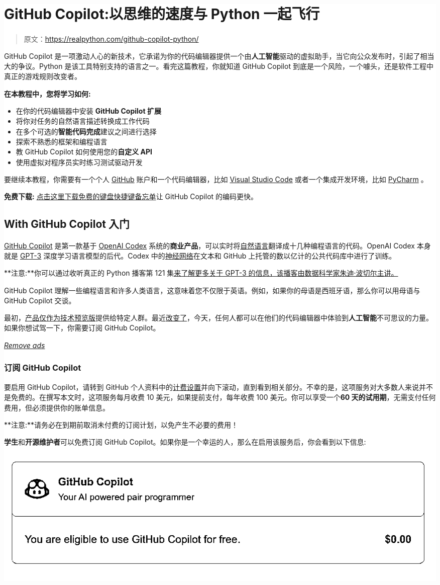 # GitHub Copilot:以思维的速度与 Python 一起飞行

> 原文：<https://realpython.com/github-copilot-python/>

GitHub Copilot 是一项激动人心的新技术，它承诺为你的代码编辑器提供一个由**人工智能**驱动的虚拟助手，当它向公众发布时，引起了相当大的争议。Python 是该工具特别支持的语言之一。看完这篇教程，你就知道 GitHub Copilot 到底是一个风险，一个噱头，还是软件工程中真正的游戏规则改变者。

**在本教程中，您将学习如何:**

*   在你的代码编辑器中安装 **GitHub Copilot 扩展**
*   将你对任务的自然语言描述转换成工作代码
*   在多个可选的**智能代码完成**建议之间进行选择
*   探索不熟悉的框架和编程语言
*   教 GitHub Copilot 如何使用您的**自定义 API**
*   使用虚拟对程序员实时练习测试驱动开发

要继续本教程，你需要有一个个人 [GitHub](https://github.com/) 账户和一个代码编辑器，比如 [Visual Studio Code](https://realpython.com/python-development-visual-studio-code/) 或者一个集成开发环境，比如 [PyCharm](https://realpython.com/pycharm-guide/) 。

**免费下载:** [点击这里下载免费的键盘快捷键备忘单](https://realpython.com/bonus/github-copilot-python-pdf/)让 GitHub Copilot 的编码更快。

## With GitHub Copilot 入门

[GitHub Copilot](https://github.com/features/copilot) 是第一款基于 [OpenAI Codex](https://openai.com/blog/openai-codex/) 系统的**商业产品**，可以实时将[自然语言](https://realpython.com/nltk-nlp-python/)翻译成十几种编程语言的代码。OpenAI Codex 本身就是 [GPT-3](https://en.wikipedia.org/wiki/GPT-3) 深度学习语言模型的后代。Codex 中的[神经网络](https://realpython.com/python-ai-neural-network/)在文本和 GitHub 上托管的数以亿计的公共代码库中进行了训练。

**注意:**你可以通过收听真正的 Python 播客第 121 集[来了解更多关于 GPT-3 的信息，该播客由数据科学家朱迪·波切尔主讲。](https://realpython.com/podcasts/rpp/121/#t=989)

GitHub Copilot 理解一些编程语言和许多人类语言，这意味着您不仅限于英语。例如，如果你的母语是西班牙语，那么你可以用母语与 GitHub Copilot 交谈。

最初，[产品仅作为技术预览版](https://github.blog/2021-06-29-introducing-github-copilot-ai-pair-programmer/)提供给特定人群。最近[改变了](https://github.blog/2022-06-21-github-copilot-is-generally-available-to-all-developers/)，今天，任何人都可以在他们的代码编辑器中体验到**人工智能**不可思议的力量。如果你想试驾一下，你需要订阅 GitHub Copilot。

[*Remove ads*](/account/join/)

### 订阅 GitHub Copilot

要启用 GitHub Copilot，请转到 GitHub 个人资料中的[计费设置](https://github.com/settings/billing)并向下滚动，直到看到相关部分。不幸的是，这项服务对大多数人来说并不是免费的。在撰写本文时，这项服务每月收费 10 美元，如果提前支付，每年收费 100 美元。你可以享受一个**60 天的试用期**，无需支付任何费用，但必须提供你的账单信息。

**注意:**请务必在到期前取消未付费的订阅计划，以免产生不必要的费用！

**学生**和**开源维护者**可以免费订阅 GitHub Copilot。如果你是一个幸运的人，那么在启用该服务后，你会看到以下信息:

![GitHub Copilot Billing Status](img/029bfbc0d43602a2d1738ea9e10cc8ba.png)
